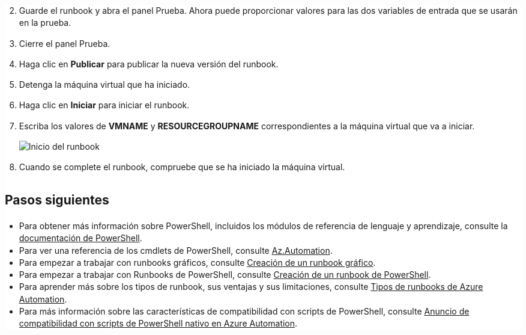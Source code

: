 2. Guarde el runbook y abra el panel Prueba. Ahora puede proporcionar valores para las dos variables de entrada que se usarán en la prueba.

3. Cierre el panel Prueba.

4. Haga clic en **Publicar** para publicar la nueva versión del runbook.

5. Detenga la máquina virtual que ha iniciado.

6. Haga clic en **Iniciar** para iniciar el runbook. 

7. Escriba los valores de **VMNAME** y **RESOURCEGROUPNAME** correspondientes a la máquina virtual que va a iniciar.

   ![Inicio del runbook](../media/automation-tutorial-runbook-textual/automation-pass-params.png)

8. Cuando se complete el runbook, compruebe que se ha iniciado la máquina virtual.

## <a name="next-steps"></a>Pasos siguientes

* Para obtener más información sobre PowerShell, incluidos los módulos de referencia de lenguaje y aprendizaje, consulte la [documentación de PowerShell](/powershell/scripting/overview).
* Para ver una referencia de los cmdlets de PowerShell, consulte [Az.Automation](/powershell/module/az.automation).
* Para empezar a trabajar con runbooks gráficos, consulte [Creación de un runbook gráfico](automation-tutorial-runbook-graphical.md).
* Para empezar a trabajar con Runbooks de PowerShell, consulte [Creación de un runbook de PowerShell](automation-tutorial-runbook-textual-powershell.md).
* Para aprender más sobre los tipos de runbook, sus ventajas y sus limitaciones, consulte [Tipos de runbooks de Azure Automation](../automation-runbook-types.md).
* Para más información sobre las características de compatibilidad con scripts de PowerShell, consulte [Anuncio de compatibilidad con scripts de PowerShell nativo en Azure Automation](https://azure.microsoft.com/blog/announcing-powershell-script-support-azure-automation-2/).
